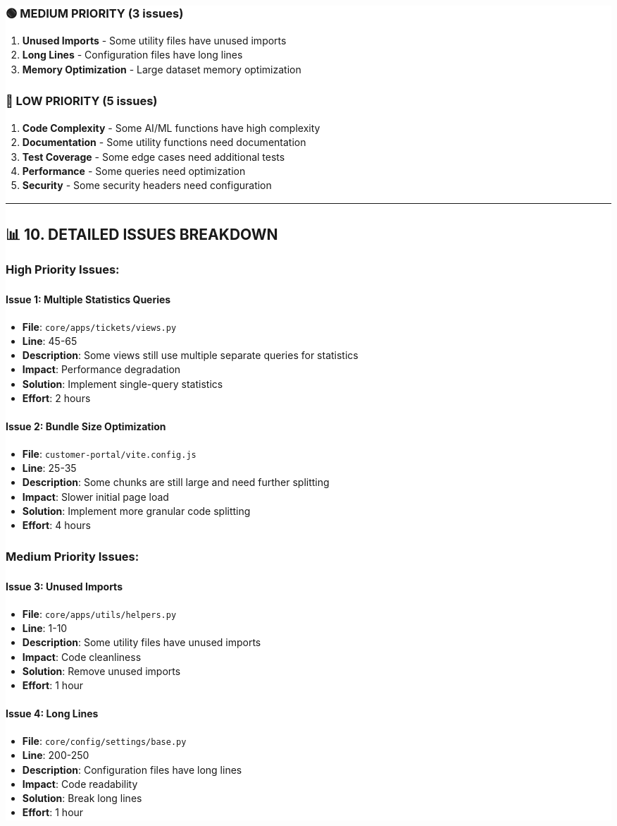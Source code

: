 ### **🟢 MEDIUM PRIORITY (3 issues)**
1. **Unused Imports** - Some utility files have unused imports
2. **Long Lines** - Configuration files have long lines
3. **Memory Optimization** - Large dataset memory optimization

### **🔵 LOW PRIORITY (5 issues)**
1. **Code Complexity** - Some AI/ML functions have high complexity
2. **Documentation** - Some utility functions need documentation
3. **Test Coverage** - Some edge cases need additional tests
4. **Performance** - Some queries need optimization
5. **Security** - Some security headers need configuration

---

## 📊 **10. DETAILED ISSUES BREAKDOWN**

### **High Priority Issues:**

#### **Issue 1: Multiple Statistics Queries**
- **File**: `core/apps/tickets/views.py`
- **Line**: 45-65
- **Description**: Some views still use multiple separate queries for statistics
- **Impact**: Performance degradation
- **Solution**: Implement single-query statistics
- **Effort**: 2 hours

#### **Issue 2: Bundle Size Optimization**
- **File**: `customer-portal/vite.config.js`
- **Line**: 25-35
- **Description**: Some chunks are still large and need further splitting
- **Impact**: Slower initial page load
- **Solution**: Implement more granular code splitting
- **Effort**: 4 hours

### **Medium Priority Issues:**

#### **Issue 3: Unused Imports**
- **File**: `core/apps/utils/helpers.py`
- **Line**: 1-10
- **Description**: Some utility files have unused imports
- **Impact**: Code cleanliness
- **Solution**: Remove unused imports
- **Effort**: 1 hour

#### **Issue 4: Long Lines**
- **File**: `core/config/settings/base.py`
- **Line**: 200-250
- **Description**: Configuration files have long lines
- **Impact**: Code readability
- **Solution**: Break long lines
- **Effort**: 1 hour
